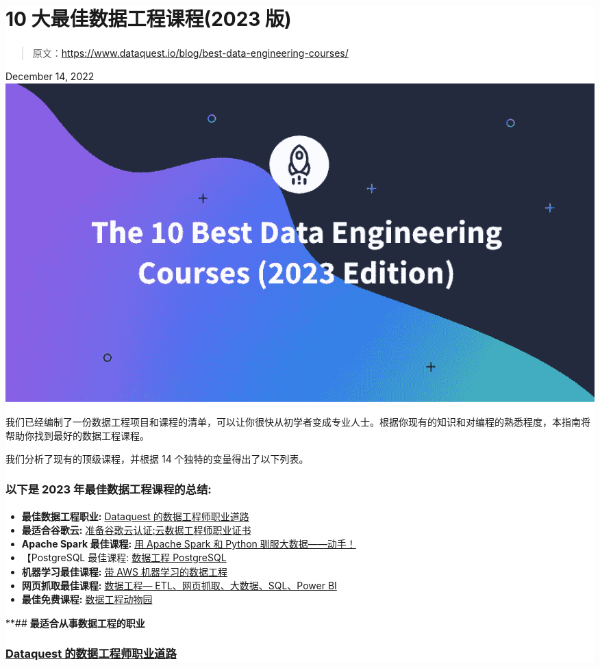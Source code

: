 # 10 大最佳数据工程课程(2023 版)

> 原文：<https://www.dataquest.io/blog/best-data-engineering-courses/>

December 14, 2022![data engineering courses](img/292abd4fd67f695a04c5755c46ab9296.png)

我们已经编制了一份数据工程项目和课程的清单，可以让你很快从初学者变成专业人士。根据你现有的知识和对编程的熟悉程度，本指南将帮助你找到最好的数据工程课程。

我们分析了现有的顶级课程，并根据 14 个独特的变量得出了以下列表。

### 以下是 2023 年最佳数据工程课程的总结:

*   **最佳数据工程职业:** [Dataquest 的数据工程师职业道路](https://www.dataquest.io/path/data-engineering/)
*   **最适合谷歌云:** [准备谷歌云认证:云数据工程师职业证书](https://www.coursera.org/professional-certificates/gcp-data-engineering)
*   **Apache Spark 最佳课程:** [用 Apache Spark 和 Python 驯服大数据——动手！](https://www.udemy.com/course/taming-big-data-with-apache-spark-hands-on)
*   【PostgreSQL 最佳课程: [数据工程 PostgreSQL](https://www.dataquest.io/course/postgres-for-data-engineers/)
*   **机器学习最佳课程:** [带 AWS 机器学习的数据工程](https://www.pluralsight.com/courses/data-engineering-aws-machine-learning)
*   **网页抓取最佳课程:** [数据工程— ETL、网页抓取、大数据、SQL、Power BI](https://www.udemy.com/course/data-engineering-etl-web-scraping-big-datasqlpower-bi/)
*   **最佳免费课程:** [数据工程动物园](https://github.com/DataTalksClub/data-engineering-zoomcamp)

 **## **最适合从事数据工程的职业**

### [Dataquest 的数据工程师职业道路](https://www.dataquest.io/path/data-engineering/)
